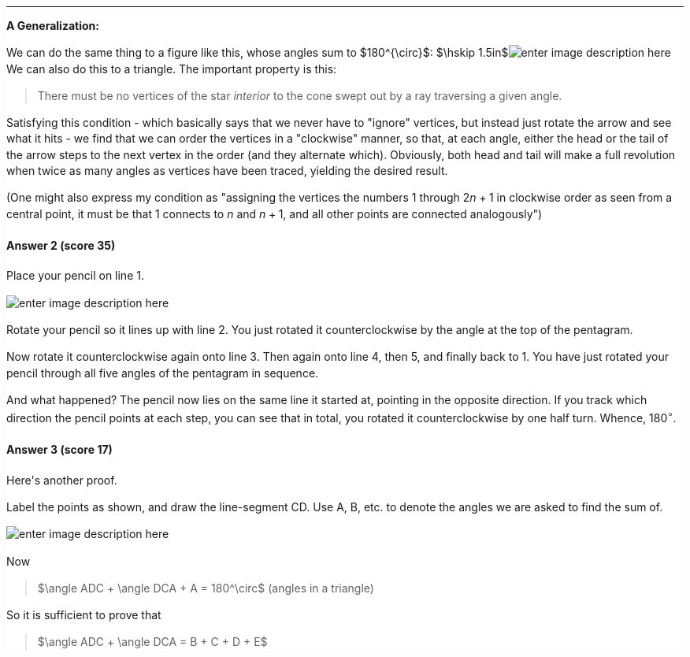 <hr>

<strong>A Generalization:</strong>  

<p>We can do the same thing to a figure like this, whose angles sum to $180^{\circ}$: 
$\hskip 1.5in$<img src="https://i.stack.imgur.com/2die8.png" alt="enter image description here"><br>
We can also do this to a triangle. The important property is this:</p>

<blockquote>
  There must be no vertices of the star <em>interior</em> to the cone swept out by a ray traversing a given angle.  
</blockquote>

Satisfying this condition - which basically says that we never have to "ignore" vertices, but instead just rotate the arrow and see what it hits -  we find that we can order the vertices in a "clockwise" manner, so that, at each angle, either the head or the tail of the arrow steps to the next vertex in the order (and they alternate which). Obviously, both head and tail will make a full revolution when twice as many angles as vertices have been traced, yielding the desired result.  

(One might also express my condition as "assigning the vertices the numbers $1$ through $2n+1$ in clockwise order as seen from a central point, it must be that $1$ connects to $n$ and $n+1$, and all other points are connected analogously")  

#### Answer 2 (score 35)
Place your pencil on line 1.  

<img src="https://i.stack.imgur.com/za2jxm.png" alt="enter image description here">  

Rotate your pencil so it lines up with line 2. You just rotated it counterclockwise by the angle at the top of the pentagram.  

Now rotate it counterclockwise again onto line 3. Then again onto line 4, then 5, and finally back to 1. You have just rotated your pencil through all five angles of the pentagram in sequence.  

And what happened? The pencil now lies on the same line it started at, pointing in the opposite direction. If you track which direction the pencil points at each step, you can see that in total, you rotated it counterclockwise by one half turn. Whence, $180^\circ$.  

#### Answer 3 (score 17)
Here's another proof.  

Label the points as shown, and draw the line-segment CD. Use A, B, etc. to denote the angles we are asked to find the sum of.  

<img src="https://i.stack.imgur.com/NomDF.jpg" alt="enter image description here">  

Now  

<blockquote class="spoiler">
   <span class="math-container">$\angle ADC + \angle DCA + A = 180^\circ$</span> (angles in a triangle)  
</blockquote>

So it is sufficient to prove that  

<blockquote class="spoiler">
   <span class="math-container">$\angle ADC + \angle DCA = B + C + D + E$</span>  
</blockquote>
